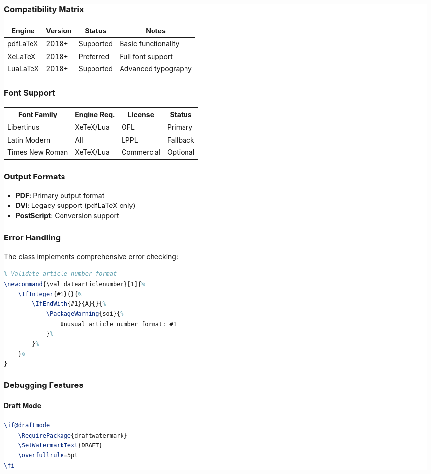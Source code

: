 ### Compatibility Matrix

| Engine    | Version | Status    | Notes                    |
|-----------|---------|-----------|--------------------------|
| pdfLaTeX  | 2018+   | Supported | Basic functionality      |
| XeLaTeX   | 2018+   | Preferred | Full font support        |
| LuaLaTeX  | 2018+   | Supported | Advanced typography      |

### Font Support

| Font Family      | Engine Req. | License    | Status    |
|------------------|-------------|------------|-----------|
| Libertinus       | XeTeX/Lua   | OFL        | Primary   |
| Latin Modern     | All         | LPPL       | Fallback  |
| Times New Roman  | XeTeX/Lua   | Commercial | Optional  |

### Output Formats

- **PDF**: Primary output format
- **DVI**: Legacy support (pdfLaTeX only)
- **PostScript**: Conversion support

### Error Handling

The class implements comprehensive error checking:

```latex
% Validate article number format
\newcommand{\validatearticlenumber}[1]{%
    \IfInteger{#1}{}{%
        \IfEndWith{#1}{A}{}{%
            \PackageWarning{soi}{%
                Unusual article number format: #1
            }%
        }%
    }%
}
```

### Debugging Features

#### Draft Mode
```latex
\if@draftmode
    \RequirePackage{draftwatermark}
    \SetWatermarkText{DRAFT}
    \overfullrule=5pt
\fi
```
